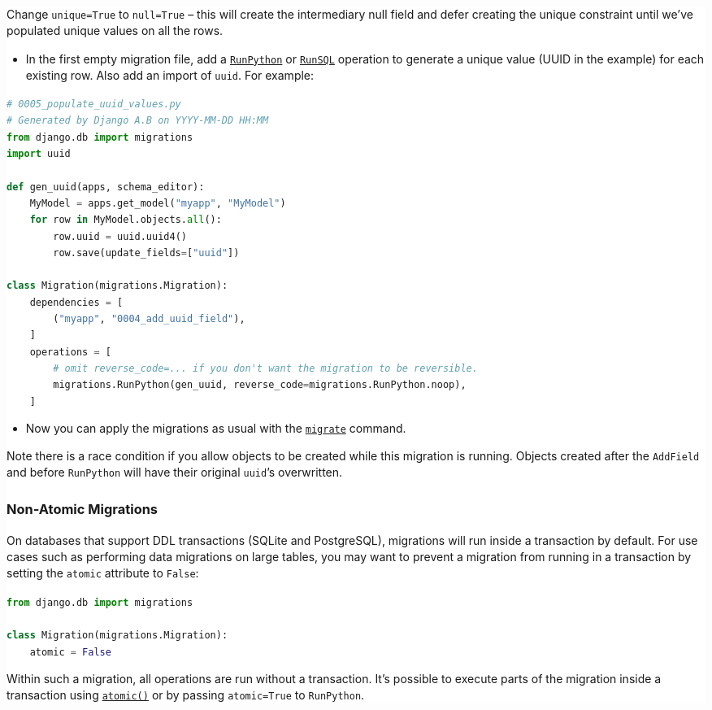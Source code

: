 Change `unique=True` to `null=True` – this will create the intermediary null field and defer creating the unique constraint until we’ve populated unique values on all the rows.

*   In the first empty migration file, add a [`RunPython`](https://docs.djangoproject.com/en/5.2/ref/migration-operations/#django.db.migrations.operations.RunPython) or [`RunSQL`](https://docs.djangoproject.com/en/5.2/ref/migration-operations/#django.db.migrations.operations.RunSQL) operation to generate a unique value (UUID in the example) for each existing row. Also add an import of `uuid`. For example:

```python
# 0005_populate_uuid_values.py
# Generated by Django A.B on YYYY-MM-DD HH:MM
from django.db import migrations
import uuid

def gen_uuid(apps, schema_editor):
    MyModel = apps.get_model("myapp", "MyModel")
    for row in MyModel.objects.all():
        row.uuid = uuid.uuid4()
        row.save(update_fields=["uuid"])

class Migration(migrations.Migration):
    dependencies = [
        ("myapp", "0004_add_uuid_field"),
    ]
    operations = [
        # omit reverse_code=... if you don't want the migration to be reversible.
        migrations.RunPython(gen_uuid, reverse_code=migrations.RunPython.noop),
    ]
```

*   Now you can apply the migrations as usual with the [`migrate`](https://docs.djangoproject.com/en/5.2/ref/django-admin/#django-admin-migrate) command.

Note there is a race condition if you allow objects to be created while this migration is running. Objects created after the `AddField` and before `RunPython` will have their original `uuid`’s overwritten.

### Non-Atomic Migrations

On databases that support DDL transactions (SQLite and PostgreSQL), migrations will run inside a transaction by default. For use cases such as performing data migrations on large tables, you may want to prevent a migration from running in a transaction by setting the `atomic` attribute to `False`:

```python
from django.db import migrations

class Migration(migrations.Migration):
    atomic = False
```

Within such a migration, all operations are run without a transaction. It’s possible to execute parts of the migration inside a transaction using [`atomic()`](https://docs.djangoproject.com/en/5.2/topics/db/transactions/#django.db.transaction.atomic) or by passing `atomic=True` to `RunPython`.
